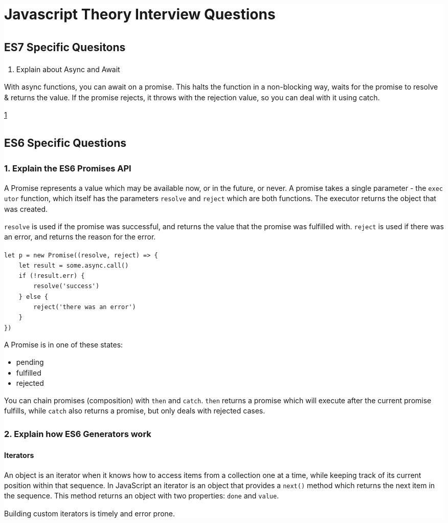 # Javascript Theory Interview Questions

## ES7 Specific Quesitons

1. Explain about Async and Await

With async functions, you can await on a promise. This halts the function in a non-blocking way, waits for the promise to resolve & returns the value. If the promise rejects, it throws with the rejection value, so you can deal with it using catch.

[1](https://youtu.be/COKdtOgopWQ)

## ES6 Specific Questions

### 1. Explain the ES6 Promises API

A Promise represents a value which may be available now, or in the future, or never. A promise takes a single parameter - the `executor` function, which itself has the parameters `resolve` and `reject` which are both functions. The executor returns the object that was created. 

`resolve` is used if the promise was successful, and returns the value that the promise was fulfilled with. `reject` is used if there was an error, and returns the reason for the error.

    let p = new Promise((resolve, reject) => {
        let result = some.async.call()
        if (!result.err) {
            resolve('success')
        } else {
            reject('there was an error')
        }
    })

A Promise is in one of these states:

* pending
* fulfilled
* rejected

You can chain promises (composition) with `then` and `catch`. `then` returns a promise which will execute after the current promise fulfills, while `catch` also returns a promise, but only deals with rejected cases.

### 2. Explain how ES6 Generators work

#### Iterators

An object is an iterator when it knows how to access items from a collection one at a time, while keeping track of its current position within that sequence. In JavaScript an iterator is an object that provides a `next()` method which returns the next item in the sequence. This method returns an object with two properties: `done` and `value`.

Building custom iterators is timely and error prone. 
